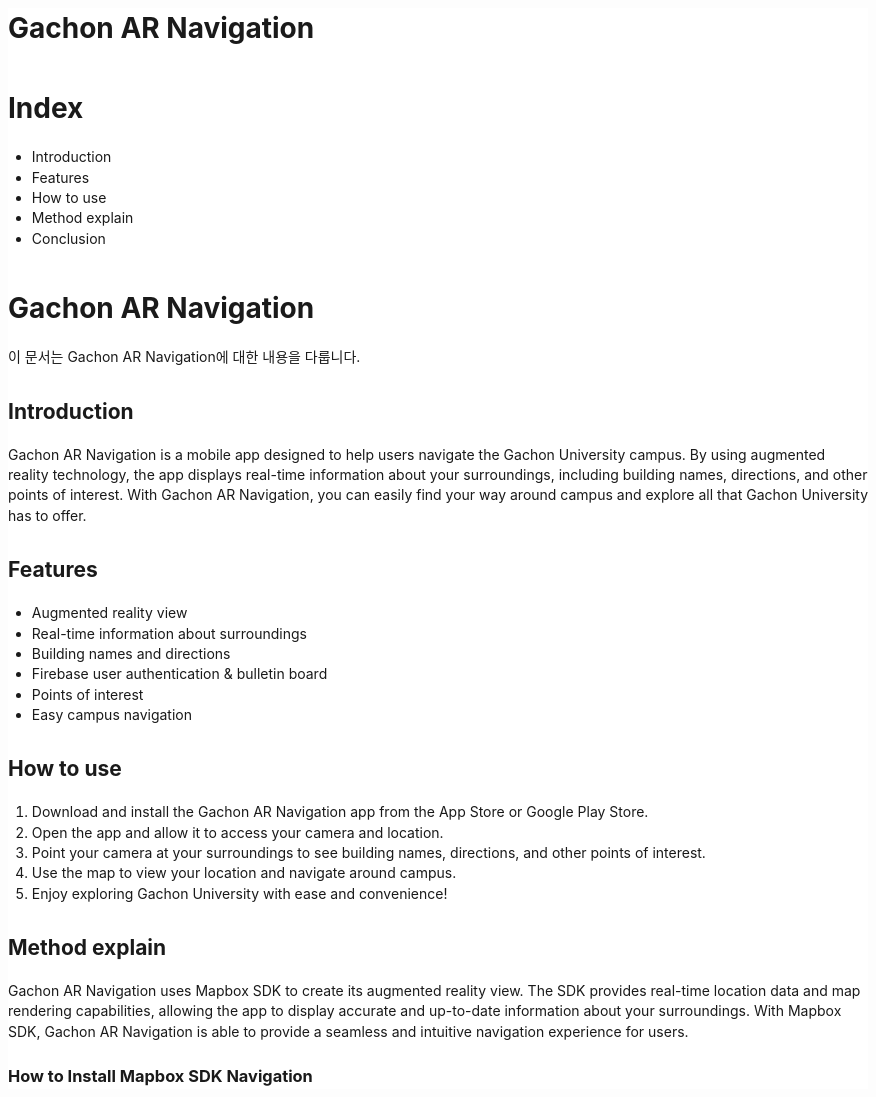 # Gachon AR Navigation

# Index

- Introduction
- Features
- How to use
- Method explain
- Conclusion

# Gachon AR Navigation

이 문서는 Gachon AR Navigation에 대한 내용을 다룹니다.

## Introduction

Gachon AR Navigation is a mobile app designed to help users navigate the Gachon University campus. By using augmented reality technology, the app displays real-time information about your surroundings, including building names, directions, and other points of interest. With Gachon AR Navigation, you can easily find your way around campus and explore all that Gachon University has to offer.

## Features

- Augmented reality view
- Real-time information about surroundings
- Building names and directions
- Firebase user authentication & bulletin board
- Points of interest
- Easy campus navigation

## How to use

1. Download and install the Gachon AR Navigation app from the App Store or Google Play Store.
2. Open the app and allow it to access your camera and location.
3. Point your camera at your surroundings to see building names, directions, and other points of interest.
4. Use the map to view your location and navigate around campus.
5. Enjoy exploring Gachon University with ease and convenience!

## Method explain

Gachon AR Navigation uses Mapbox SDK to create its augmented reality view. The SDK provides real-time location data and map rendering capabilities, allowing the app to display accurate and up-to-date information about your surroundings. With Mapbox SDK, Gachon AR Navigation is able to provide a seamless and intuitive navigation experience for users.


### How to Install Mapbox SDK Navigation
